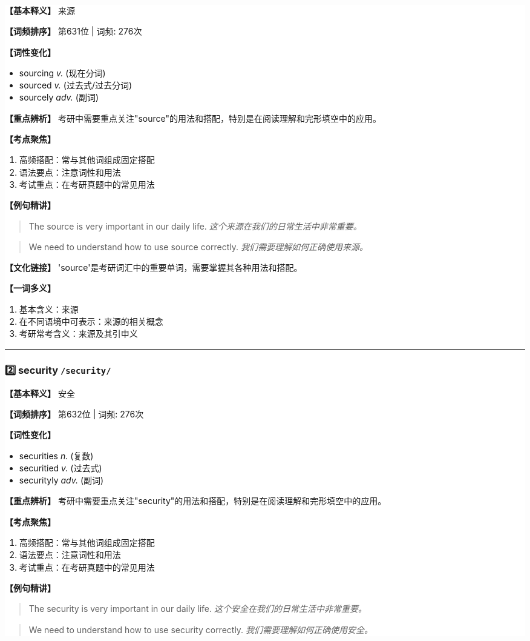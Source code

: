 **【基本释义】** 来源

**【词频排序】** 第631位 | 词频: 276次

**【词性变化】**
- sourcing *v.* (现在分词)
- sourced *v.* (过去式/过去分词)
- sourcely *adv.* (副词)

**【重点辨析】**
考研中需要重点关注"source"的用法和搭配，特别是在阅读理解和完形填空中的应用。

**【考点聚焦】**
1. 高频搭配：常与其他词组成固定搭配
2. 语法要点：注意词性和用法
3. 考试重点：在考研真题中的常见用法

**【例句精讲】**
> The source is very important in our daily life.
> *这个来源在我们的日常生活中非常重要。*

> We need to understand how to use source correctly.
> *我们需要理解如何正确使用来源。*

**【文化链接】**
'source'是考研词汇中的重要单词，需要掌握其各种用法和搭配。

**【一词多义】**
1. 基本含义：来源
2. 在不同语境中可表示：来源的相关概念
3. 考研常考含义：来源及其引申义

---
### 2️⃣ security `/security/`

**【基本释义】** 安全

**【词频排序】** 第632位 | 词频: 276次

**【词性变化】**
- securities *n.* (复数)
- securitied *v.* (过去式)
- securityly *adv.* (副词)

**【重点辨析】**
考研中需要重点关注"security"的用法和搭配，特别是在阅读理解和完形填空中的应用。

**【考点聚焦】**
1. 高频搭配：常与其他词组成固定搭配
2. 语法要点：注意词性和用法
3. 考试重点：在考研真题中的常见用法

**【例句精讲】**
> The security is very important in our daily life.
> *这个安全在我们的日常生活中非常重要。*

> We need to understand how to use security correctly.
> *我们需要理解如何正确使用安全。*

